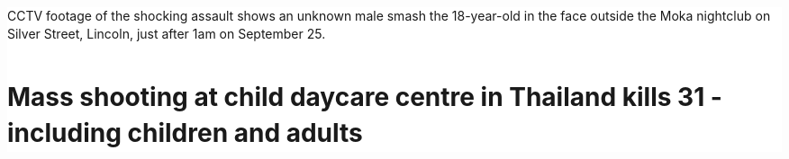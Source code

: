CCTV footage of the shocking assault shows an unknown male smash the 18-year-old in the face outside the Moka nightclub on Silver Street, Lincoln, just after 1am on September 25.

# Mass shooting at child daycare centre in Thailand kills 31 - including children and adults

